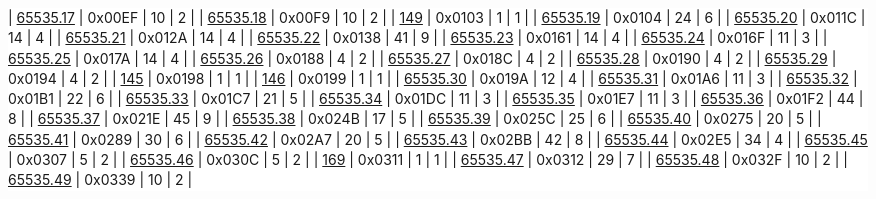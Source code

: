 | [65535.17](./65535.17.md) | 0x00EF   |     10 |              2 |
| [65535.18](./65535.18.md) | 0x00F9   |     10 |              2 |
| [149](./149.md)           | 0x0103   |      1 |              1 |
| [65535.19](./65535.19.md) | 0x0104   |     24 |              6 |
| [65535.20](./65535.20.md) | 0x011C   |     14 |              4 |
| [65535.21](./65535.21.md) | 0x012A   |     14 |              4 |
| [65535.22](./65535.22.md) | 0x0138   |     41 |              9 |
| [65535.23](./65535.23.md) | 0x0161   |     14 |              4 |
| [65535.24](./65535.24.md) | 0x016F   |     11 |              3 |
| [65535.25](./65535.25.md) | 0x017A   |     14 |              4 |
| [65535.26](./65535.26.md) | 0x0188   |      4 |              2 |
| [65535.27](./65535.27.md) | 0x018C   |      4 |              2 |
| [65535.28](./65535.28.md) | 0x0190   |      4 |              2 |
| [65535.29](./65535.29.md) | 0x0194   |      4 |              2 |
| [145](./145.md)           | 0x0198   |      1 |              1 |
| [146](./146.md)           | 0x0199   |      1 |              1 |
| [65535.30](./65535.30.md) | 0x019A   |     12 |              4 |
| [65535.31](./65535.31.md) | 0x01A6   |     11 |              3 |
| [65535.32](./65535.32.md) | 0x01B1   |     22 |              6 |
| [65535.33](./65535.33.md) | 0x01C7   |     21 |              5 |
| [65535.34](./65535.34.md) | 0x01DC   |     11 |              3 |
| [65535.35](./65535.35.md) | 0x01E7   |     11 |              3 |
| [65535.36](./65535.36.md) | 0x01F2   |     44 |              8 |
| [65535.37](./65535.37.md) | 0x021E   |     45 |              9 |
| [65535.38](./65535.38.md) | 0x024B   |     17 |              5 |
| [65535.39](./65535.39.md) | 0x025C   |     25 |              6 |
| [65535.40](./65535.40.md) | 0x0275   |     20 |              5 |
| [65535.41](./65535.41.md) | 0x0289   |     30 |              6 |
| [65535.42](./65535.42.md) | 0x02A7   |     20 |              5 |
| [65535.43](./65535.43.md) | 0x02BB   |     42 |              8 |
| [65535.44](./65535.44.md) | 0x02E5   |     34 |              4 |
| [65535.45](./65535.45.md) | 0x0307   |      5 |              2 |
| [65535.46](./65535.46.md) | 0x030C   |      5 |              2 |
| [169](./169.md)           | 0x0311   |      1 |              1 |
| [65535.47](./65535.47.md) | 0x0312   |     29 |              7 |
| [65535.48](./65535.48.md) | 0x032F   |     10 |              2 |
| [65535.49](./65535.49.md) | 0x0339   |     10 |              2 |